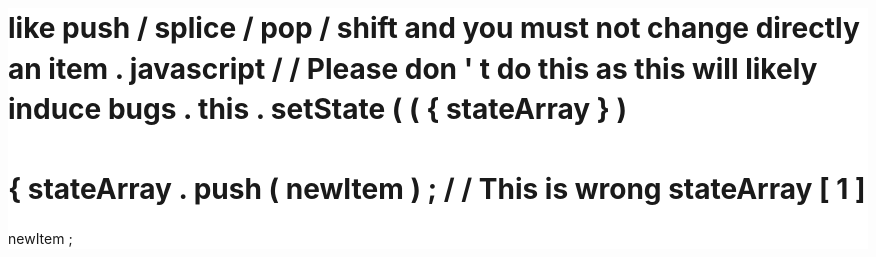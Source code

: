 like
push
/
splice
/
pop
/
shift
and
you
must
not
change
directly
an
item
.
javascript
/
/
Please
don
'
t
do
this
as
this
will
likely
induce
bugs
.
this
.
setState
(
(
{
stateArray
}
)
=
>
{
stateArray
.
push
(
newItem
)
;
/
/
This
is
wrong
stateArray
[
1
]
=
newItem
;